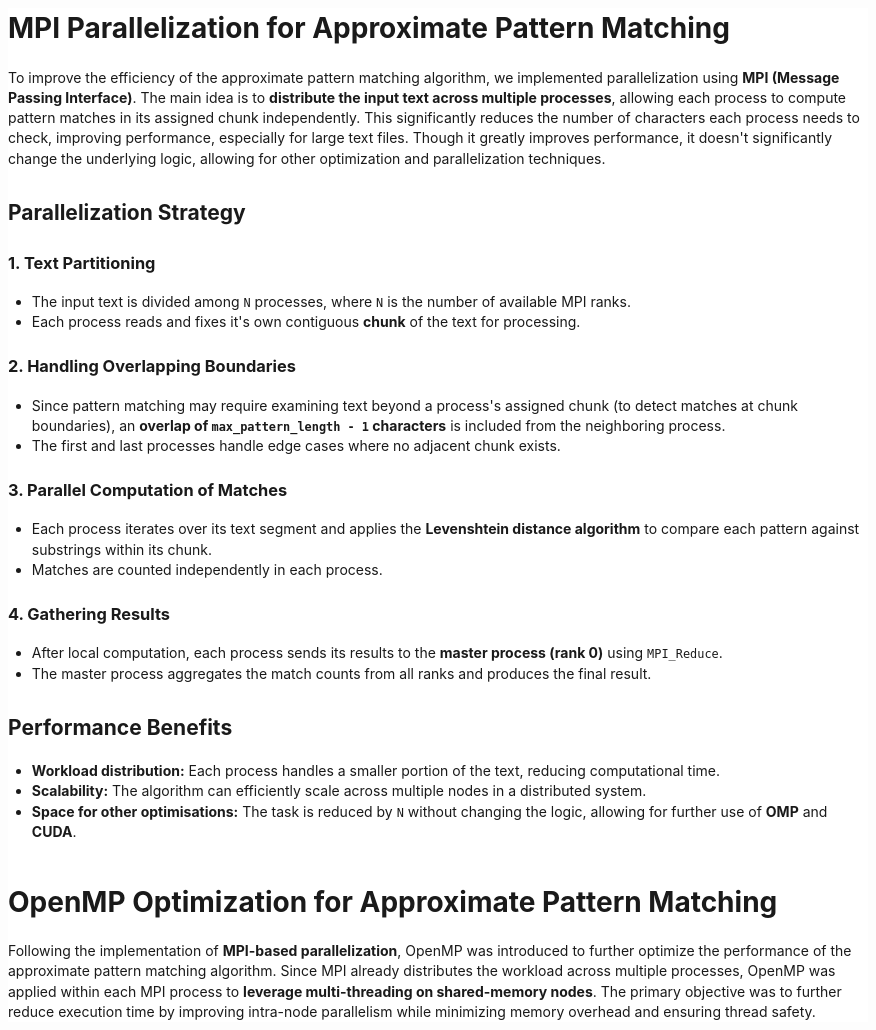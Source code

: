# MPI Parallelization for Approximate Pattern Matching

To improve the efficiency of the approximate pattern matching algorithm, we implemented parallelization using **MPI (Message Passing Interface)**. The main idea is to **distribute the input text across multiple processes**, allowing each process to compute pattern matches in its assigned chunk independently. This significantly reduces the number of characters each process needs to check, improving performance, especially for large text files. Though it greatly improves performance, it doesn't significantly change the underlying logic, allowing for other optimization and parallelization techniques.

## Parallelization Strategy

### 1. Text Partitioning
- The input text is divided among `N` processes, where `N` is the number of available MPI ranks.
- Each process reads and fixes it's own contiguous **chunk** of the text for processing.

### 2. Handling Overlapping Boundaries
- Since pattern matching may require examining text beyond a process's assigned chunk (to detect matches at chunk boundaries), an **overlap of `max_pattern_length - 1` characters** is included from the neighboring process.
- The first and last processes handle edge cases where no adjacent chunk exists.

### 3. Parallel Computation of Matches
- Each process iterates over its text segment and applies the **Levenshtein distance algorithm** to compare each pattern against substrings within its chunk.
- Matches are counted independently in each process.

### 4. Gathering Results
- After local computation, each process sends its results to the **master process (rank 0)** using `MPI_Reduce`.
- The master process aggregates the match counts from all ranks and produces the final result.

## Performance Benefits
- **Workload distribution:** Each process handles a smaller portion of the text, reducing computational time.
- **Scalability:** The algorithm can efficiently scale across multiple nodes in a distributed system.
- **Space for other optimisations:** The task is reduced by `N` without changing the logic, allowing for further use of **OMP** and **CUDA**.

# OpenMP Optimization for Approximate Pattern Matching

Following the implementation of **MPI-based parallelization**, OpenMP was introduced to further optimize the performance of the approximate pattern matching algorithm. Since MPI already distributes the workload across multiple processes, OpenMP was applied within each MPI process to **leverage multi-threading on shared-memory nodes**. The primary objective was to further reduce execution time by improving intra-node parallelism while minimizing memory overhead and ensuring thread safety.
